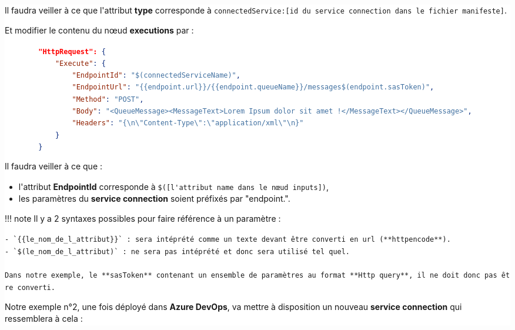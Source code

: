 Il faudra veiller à ce que l'attribut **type** corresponde à `connectedService:[id du service connection dans le fichier manifeste]`.

Et modifier le contenu du nœud **executions** par :

```json
        "HttpRequest": {
            "Execute": {
                "EndpointId": "$(connectedServiceName)",
                "EndpointUrl": "{{endpoint.url}}/{{endpoint.queueName}}/messages$(endpoint.sasToken)",
                "Method": "POST",
                "Body": "<QueueMessage><MessageText>Lorem Ipsum dolor sit amet !</MessageText></QueueMessage>",
                "Headers": "{\n\"Content-Type\":\"application/xml\"\n}"
            }
        }   
```

Il faudra veiller à ce que :

- l'attribut **EndpointId** corresponde à `$([l'attribut name dans le nœud inputs])`,
- les paramètres du **service connection** soient préfixés par "endpoint.".

!!! note
    Il y a 2 syntaxes possibles pour faire référence à un paramètre :

    - `{{le_nom_de_l_attribut}}` : sera intéprété comme un texte devant être converti en url (**httpencode**).
    - `$(le_nom_de_l_attribut)` : ne sera pas intéprété et donc sera utilisé tel quel.

    Dans notre exemple, le **sasToken** contenant un ensemble de paramètres au format **Http query**, il ne doit donc pas être converti.

Notre exemple n°2, une fois déployé dans **Azure DevOps**, va mettre à disposition un nouveau **service connection** qui ressemblera à cela :
